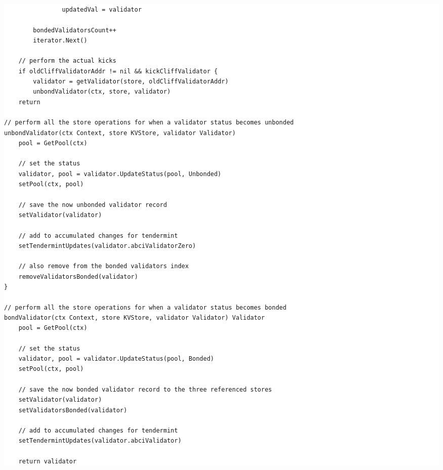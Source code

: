 ```golang
				updatedVal = validator

		bondedValidatorsCount++
		iterator.Next()

	// perform the actual kicks
	if oldCliffValidatorAddr != nil && kickCliffValidator {
		validator = getValidator(store, oldCliffValidatorAddr)
		unbondValidator(ctx, store, validator)
	return

// perform all the store operations for when a validator status becomes unbonded
unbondValidator(ctx Context, store KVStore, validator Validator)
	pool = GetPool(ctx)

	// set the status
	validator, pool = validator.UpdateStatus(pool, Unbonded)
	setPool(ctx, pool)

	// save the now unbonded validator record
	setValidator(validator)

	// add to accumulated changes for tendermint
	setTendermintUpdates(validator.abciValidatorZero)

	// also remove from the bonded validators index
	removeValidatorsBonded(validator)
}

// perform all the store operations for when a validator status becomes bonded
bondValidator(ctx Context, store KVStore, validator Validator) Validator
	pool = GetPool(ctx)

	// set the status
	validator, pool = validator.UpdateStatus(pool, Bonded)
	setPool(ctx, pool)

	// save the now bonded validator record to the three referenced stores
	setValidator(validator)
	setValidatorsBonded(validator)

	// add to accumulated changes for tendermint
	setTendermintUpdates(validator.abciValidator)

	return validator
```

